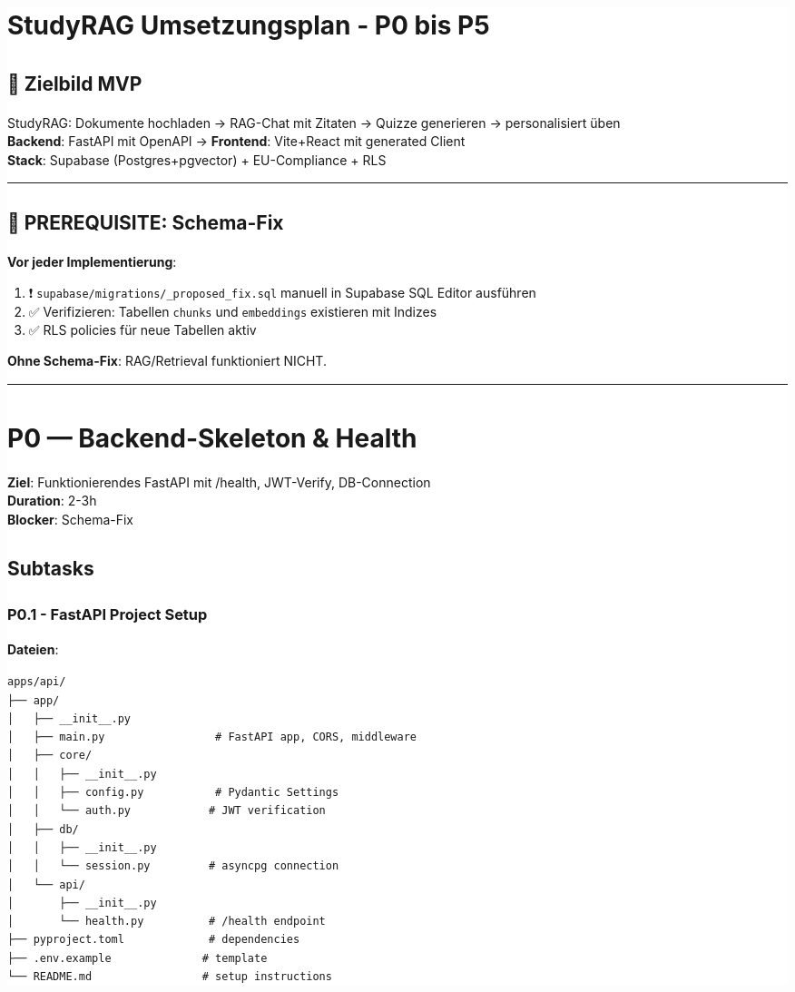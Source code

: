# StudyRAG Umsetzungsplan - P0 bis P5

## 🎯 Zielbild MVP

StudyRAG: Dokumente hochladen → RAG-Chat mit Zitaten → Quizze generieren → personalisiert üben  
**Backend**: FastAPI mit OpenAPI → **Frontend**: Vite+React mit generated Client  
**Stack**: Supabase (Postgres+pgvector) + EU-Compliance + RLS

---

## 🚨 PREREQUISITE: Schema-Fix

**Vor jeder Implementierung**:

1. ❗ `supabase/migrations/_proposed_fix.sql` manuell in Supabase SQL Editor ausführen
2. ✅ Verifizieren: Tabellen `chunks` und `embeddings` existieren mit Indizes
3. ✅ RLS policies für neue Tabellen aktiv

**Ohne Schema-Fix**: RAG/Retrieval funktioniert NICHT.

---

# P0 — Backend-Skeleton & Health

**Ziel**: Funktionierendes FastAPI mit /health, JWT-Verify, DB-Connection  
**Duration**: 2-3h  
**Blocker**: Schema-Fix

## Subtasks

### P0.1 - FastAPI Project Setup

**Dateien**:

```
apps/api/
├── app/
│   ├── __init__.py
│   ├── main.py                 # FastAPI app, CORS, middleware
│   ├── core/
│   │   ├── __init__.py
│   │   ├── config.py           # Pydantic Settings
│   │   └── auth.py            # JWT verification
│   ├── db/
│   │   ├── __init__.py
│   │   └── session.py         # asyncpg connection
│   └── api/
│       ├── __init__.py
│       └── health.py          # /health endpoint
├── pyproject.toml             # dependencies
├── .env.example              # template
└── README.md                 # setup instructions
```
